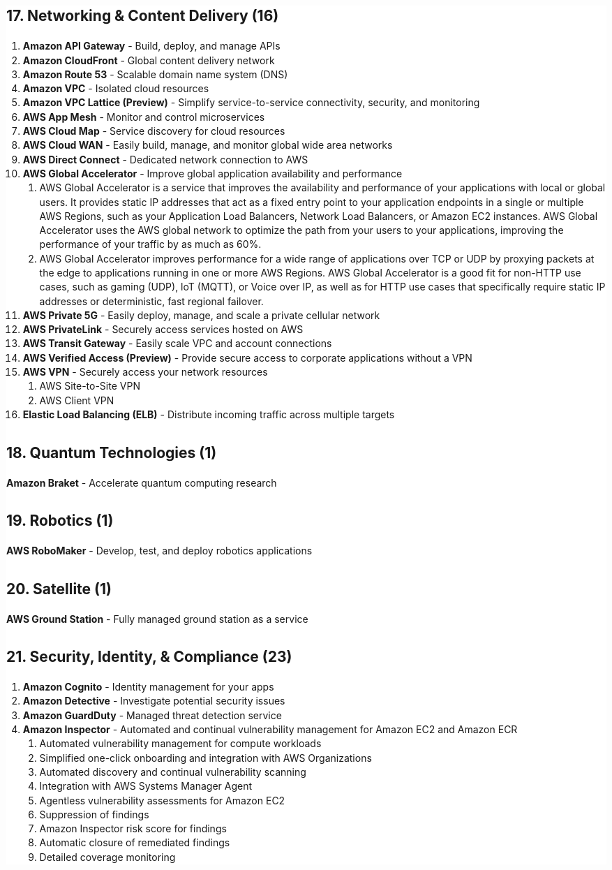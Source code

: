 ## 17. Networking & Content Delivery (16)

1. **Amazon API Gateway** - Build, deploy, and manage APIs
2. **Amazon CloudFront** - Global content delivery network
3. **Amazon Route 53** - Scalable domain name system (DNS)
4. **Amazon VPC** - Isolated cloud resources
5. **Amazon VPC Lattice (Preview)** - Simplify service-to-service connectivity, security, and monitoring
6. **AWS App Mesh** - Monitor and control microservices
7. **AWS Cloud Map** - Service discovery for cloud resources
8. **AWS Cloud WAN** - Easily build, manage, and monitor global wide area networks
9. **AWS Direct Connect** - Dedicated network connection to AWS
10. **AWS Global Accelerator** - Improve global application availability and performance
	1. AWS Global Accelerator is a service that improves the availability and performance of your applications with local or global users. It provides static IP addresses that act as a fixed entry point to your application endpoints in a single or multiple AWS Regions, such as your Application Load Balancers, Network Load Balancers, or Amazon EC2 instances. AWS Global Accelerator uses the AWS global network to optimize the path from your users to your applications, improving the performance of your traffic by as much as 60%.
	2. AWS Global Accelerator improves performance for a wide range of applications over TCP or UDP by proxying packets at the edge to applications running in one or more AWS Regions. AWS Global Accelerator is a good fit for non-HTTP use cases, such as gaming (UDP), loT (MQTT), or Voice over IP, as well as for HTTP use cases that specifically require static IP addresses or deterministic, fast regional failover.
11. **AWS Private 5G** - Easily deploy, manage, and scale a private cellular network
12. **AWS PrivateLink** - Securely access services hosted on AWS
13. **AWS Transit Gateway** - Easily scale VPC and account connections
14. **AWS Verified Access (Preview)** - Provide secure access to corporate applications without a VPN
15. **AWS VPN** - Securely access your network resources
	1. AWS Site-to-Site VPN
	2. AWS Client VPN
16. **Elastic Load Balancing (ELB)** - Distribute incoming traffic across multiple targets

## 18. Quantum Technologies (1)

**Amazon Braket** - Accelerate quantum computing research

## 19. Robotics (1)

**AWS RoboMaker** - Develop, test, and deploy robotics applications

## 20. Satellite (1)

**AWS Ground Station** - Fully managed ground station as a service

## 21. Security, Identity, & Compliance (23)

1. **Amazon Cognito** - Identity management for your apps
2. **Amazon Detective** - Investigate potential security issues
3. **Amazon GuardDuty** - Managed threat detection service
4. **Amazon Inspector** - Automated and continual vulnerability management for Amazon EC2 and Amazon ECR
	1. Automated vulnerability management for compute workloads
	2. Simplified one-click onboarding and integration with AWS Organizations
	3. Automated discovery and continual vulnerability scanning
	4. Integration with AWS Systems Manager Agent
	5. Agentless vulnerability assessments for Amazon EC2
	6. Suppression of findings
	7. Amazon Inspector risk score for findings
	8. Automatic closure of remediated findings
	9. Detailed coverage monitoring